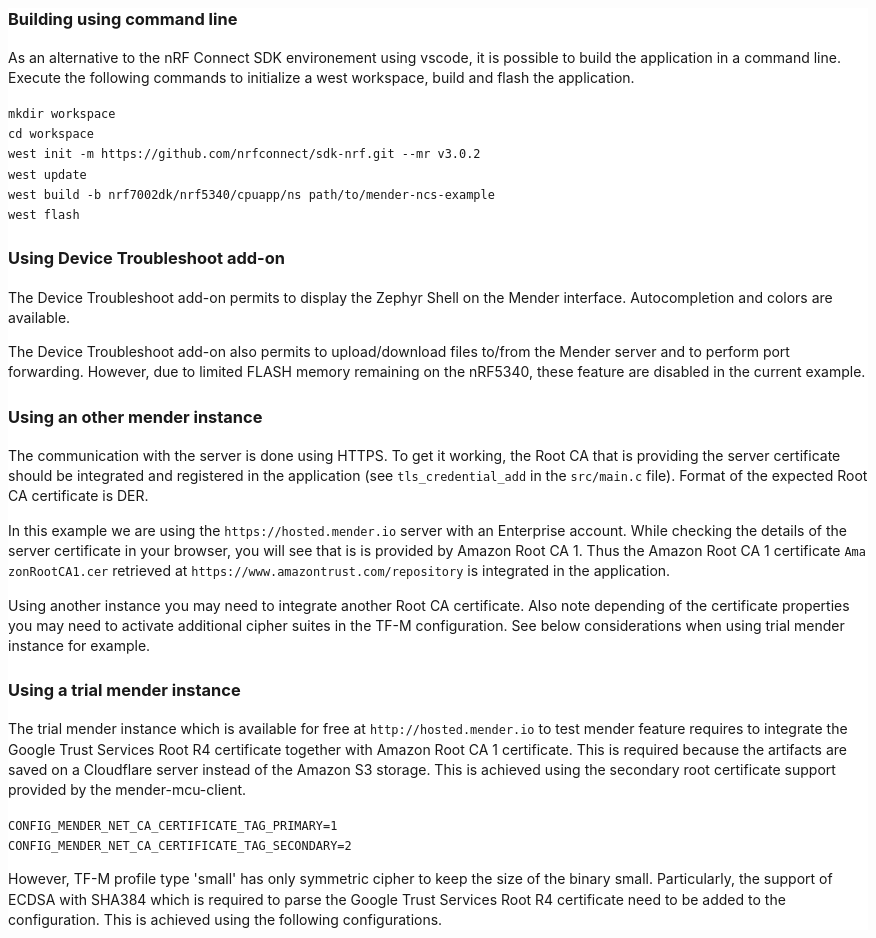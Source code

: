 ### Building using command line

As an alternative to the nRF Connect SDK environement using vscode, it is possible to build the application in a command line. Execute the following commands to initialize a west workspace, build and flash the application.

```
mkdir workspace
cd workspace
west init -m https://github.com/nrfconnect/sdk-nrf.git --mr v3.0.2
west update
west build -b nrf7002dk/nrf5340/cpuapp/ns path/to/mender-ncs-example
west flash
```

### Using Device Troubleshoot add-on

The Device Troubleshoot add-on permits to display the Zephyr Shell on the Mender interface. Autocompletion and colors are available.

The Device Troubleshoot add-on also permits to upload/download files to/from the Mender server and to perform port forwarding. However, due to limited FLASH memory remaining on the nRF5340, these feature are disabled in the current example.

### Using an other mender instance

The communication with the server is done using HTTPS. To get it working, the Root CA that is providing the server certificate should be integrated and registered in the application (see `tls_credential_add` in the `src/main.c` file). Format of the expected Root CA certificate is DER.

In this example we are using the `https://hosted.mender.io` server with an Enterprise account. While checking the details of the server certificate in your browser, you will see that is is provided by Amazon Root CA 1. Thus the Amazon Root CA 1 certificate `AmazonRootCA1.cer` retrieved at `https://www.amazontrust.com/repository` is integrated in the application.

Using another instance you may need to integrate another Root CA certificate. Also note depending of the certificate properties you may need to activate additional cipher suites in the TF-M configuration. See below considerations when using trial mender instance for example.

### Using a trial mender instance

The trial mender instance which is available for free at `http://hosted.mender.io` to test mender feature requires to integrate the Google Trust Services Root R4 certificate together with Amazon Root CA 1 certificate. This is required because the artifacts are saved on a Cloudflare server instead of the Amazon S3 storage. This is achieved using the secondary root certificate support provided by the mender-mcu-client.

```
CONFIG_MENDER_NET_CA_CERTIFICATE_TAG_PRIMARY=1
CONFIG_MENDER_NET_CA_CERTIFICATE_TAG_SECONDARY=2
```

However, TF-M profile type 'small' has only symmetric cipher to keep the size of the binary small. Particularly, the support of ECDSA with SHA384 which is required to parse the Google Trust Services Root R4 certificate need to be added to the configuration. This is achieved using the following configurations.
